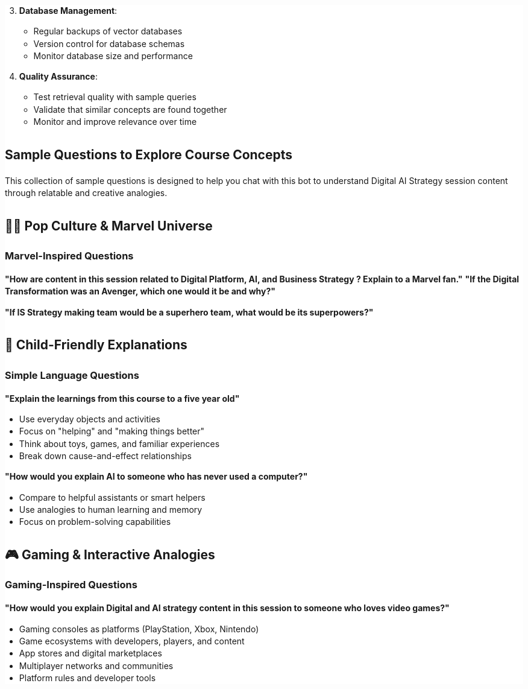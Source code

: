 3. **Database Management**:
   - Regular backups of vector databases
   - Version control for database schemas
   - Monitor database size and performance

4. **Quality Assurance**:
   - Test retrieval quality with sample queries
   - Validate that similar concepts are found together
   - Monitor and improve relevance over time

## Sample Questions to Explore Course Concepts

This collection of sample questions is designed to help you chat with this bot to understand Digital AI Strategy session content through relatable and creative analogies.

## 🦸‍♂️ Pop Culture & Marvel Universe

### Marvel-Inspired Questions

**"How are content in this session related to Digital Platform, AI, and Business Strategy ? Explain to a Marvel fan."**
**"If the Digital Transformation was an Avenger, which one would it be and why?"**


**"If IS Strategy making team would be a superhero team, what would be its superpowers?"**

## 👶 Child-Friendly Explanations

### Simple Language Questions

**"Explain the learnings from this course to a five year old"**
- Use everyday objects and activities
- Focus on "helping" and "making things better"
- Think about toys, games, and familiar experiences
- Break down cause-and-effect relationships

**"How would you explain AI to someone who has never used a computer?"**
- Compare to helpful assistants or smart helpers
- Use analogies to human learning and memory
- Focus on problem-solving capabilities

## 🎮 Gaming & Interactive Analogies

### Gaming-Inspired Questions

**"How would you explain Digital and AI strategy content in this session to someone who loves video games?"**
- Gaming consoles as platforms (PlayStation, Xbox, Nintendo)
- Game ecosystems with developers, players, and content
- App stores and digital marketplaces
- Multiplayer networks and communities
- Platform rules and developer tools
